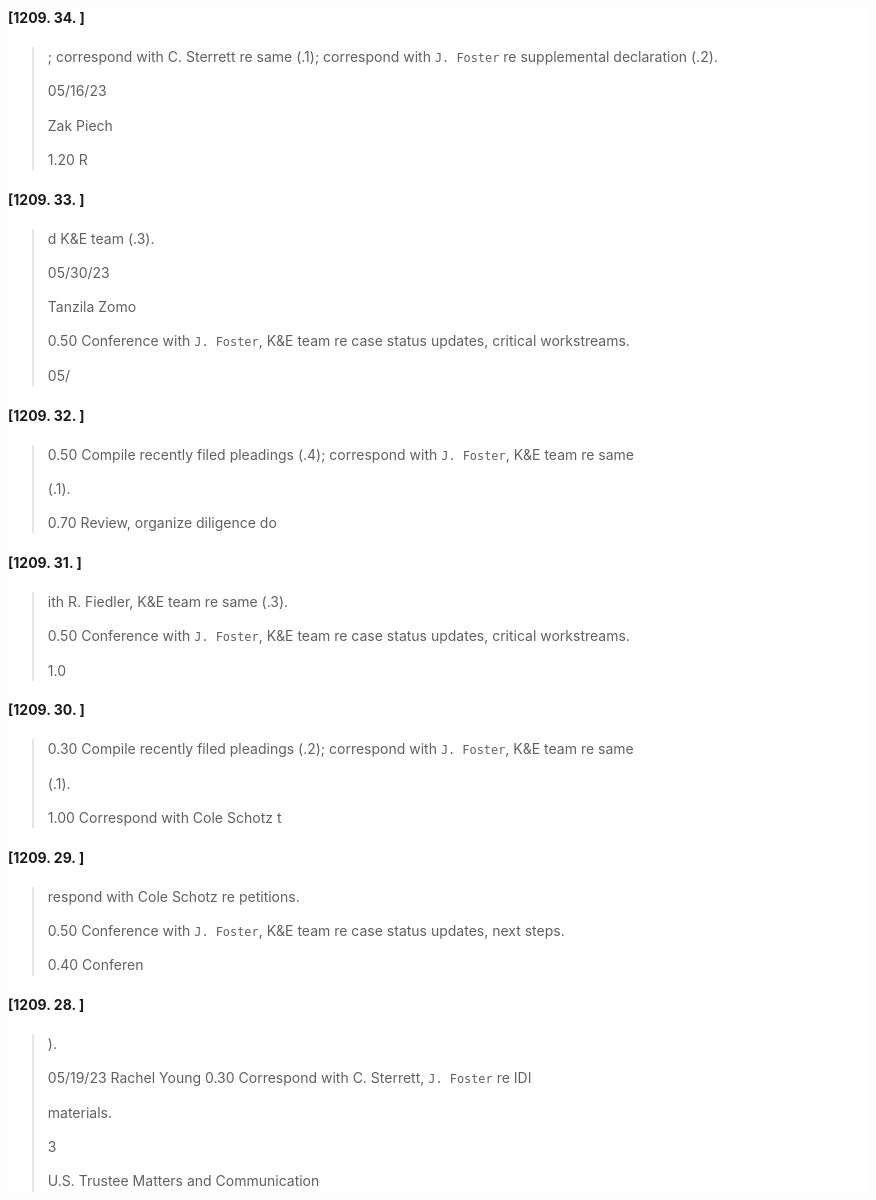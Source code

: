 #### [1209. 34. ]
> ; correspond with C. Sterrett re same \(.1\); correspond with `J. Foster` re supplemental declaration \(.2\).
> 
> 05/16/23
> 
> Zak Piech
> 
> 1.20 R

#### [1209. 33. ]
> d K&E team \(.3\).
> 
> 05/30/23
> 
> Tanzila Zomo
> 
> 0.50 Conference with `J. Foster`, K&E team re case status updates, critical workstreams.
> 
> 05/

#### [1209. 32. ]
> 0.50 Compile recently filed pleadings \(.4\); correspond with `J. Foster`, K&E team re same 
> 
> \(.1\).
> 
> 0.70 Review, organize diligence do

#### [1209. 31. ]
> ith R. Fiedler, K&E team re same \(.3\).
> 
> 0.50 Conference with `J. Foster`, K&E team re case status updates, critical workstreams.
> 
> 1.0

#### [1209. 30. ]
> 0.30 Compile recently filed pleadings \(.2\); correspond with `J. Foster`, K&E team re same 
> 
> \(.1\).
> 
> 1.00 Correspond with Cole Schotz t

#### [1209. 29. ]
> respond with Cole Schotz re petitions.
> 
> 0.50 Conference with `J. Foster`, K&E team re case status updates, next steps.
> 
> 0.40 Conferen

#### [1209. 28. ]
> \).
> 
>  05/19/23 Rachel Young 0.30 Correspond with C. Sterrett, `J. Foster` re IDI 
> 
> materials.
> 
> 3
> 
> U.S. Trustee Matters and Communication
